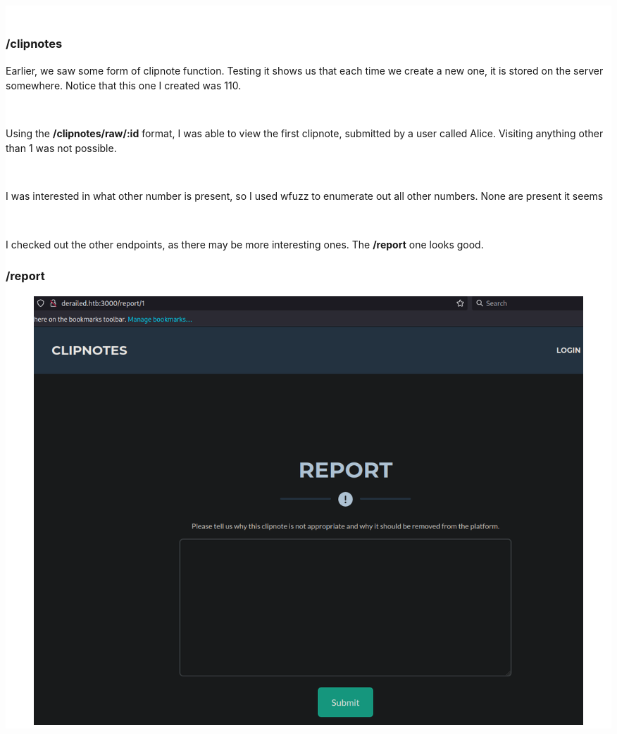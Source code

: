 <figure><img src="../../../.gitbook/assets/image (101) (3).png" alt=""><figcaption></figcaption></figure>

### /clipnotes

Earlier, we saw some form of clipnote function. Testing it shows us that each time we create a new one, it is stored on the server somewhere. Notice that this one I created was 110.

<figure><img src="../../../.gitbook/assets/image (102) (2).png" alt=""><figcaption></figcaption></figure>

&#x20;Using the **/clipnotes/raw/:id** format, I was able to view the first clipnote, submitted by a user called Alice. Visiting anything other than 1 was not possible.

<figure><img src="../../../.gitbook/assets/image (100) (2).png" alt=""><figcaption></figcaption></figure>

I was interested in what other number is present, so I used wfuzz to enumerate out all other numbers. None are present it seems

<figure><img src="../../../.gitbook/assets/image (14) (2) (2) (2).png" alt=""><figcaption></figcaption></figure>

I checked out the other endpoints, as there may be more interesting ones. The **/report** one looks good.

### /report

<figure><img src="../../../.gitbook/assets/image (6) (2) (2) (2).png" alt=""><figcaption></figcaption></figure>
